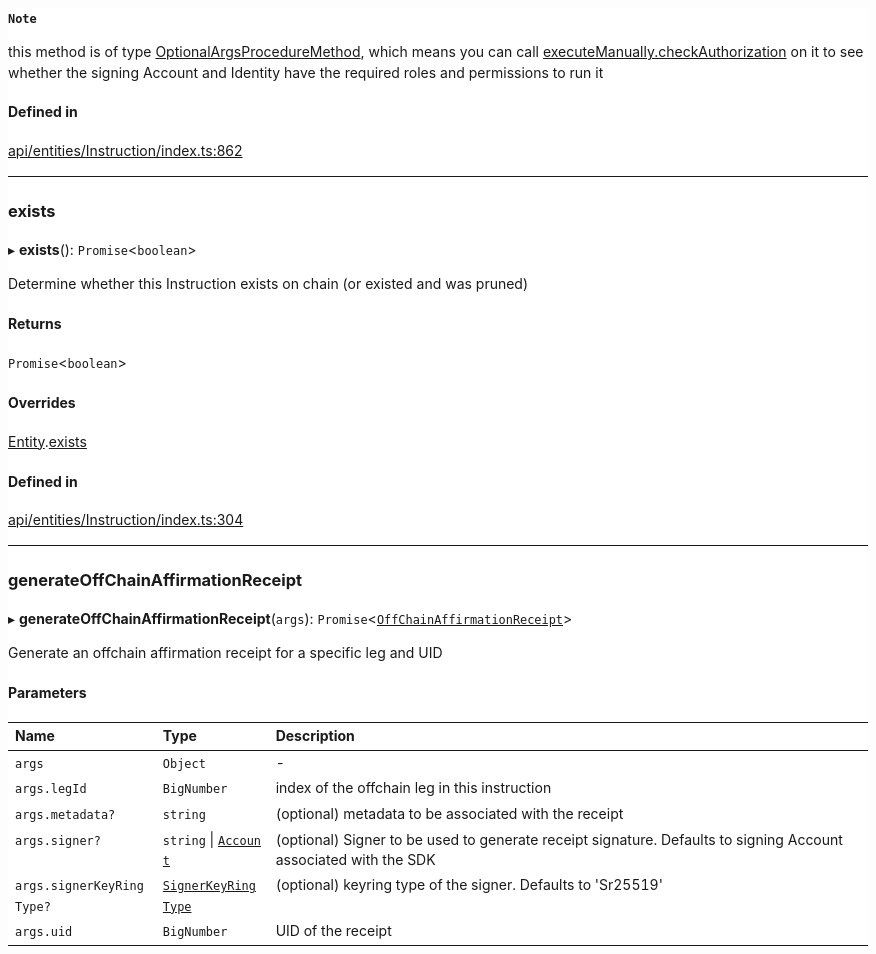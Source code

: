 **`Note`**

this method is of type [OptionalArgsProcedureMethod](../../../../interfaces/API/Procedures/Types/OptionalArgsProcedureMethod/OptionalArgsProcedureMethod.md), which means you can call [executeManually.checkAuthorization](../../../../interfaces/API/Procedures/Types/OptionalArgsProcedureMethod/OptionalArgsProcedureMethod.md#checkauthorization)
  on it to see whether the signing Account and Identity have the required roles and permissions to run it

#### Defined in

[api/entities/Instruction/index.ts:862](https://github.com/PolymeshAssociation/polymesh-sdk/blob/8a9e72221/src/api/entities/Instruction/index.ts#L862)

___

### exists

▸ **exists**(): `Promise`\<`boolean`\>

Determine whether this Instruction exists on chain (or existed and was pruned)

#### Returns

`Promise`\<`boolean`\>

#### Overrides

[Entity](../Entity/Entity.md).[exists](../Entity/Entity.md#exists)

#### Defined in

[api/entities/Instruction/index.ts:304](https://github.com/PolymeshAssociation/polymesh-sdk/blob/8a9e72221/src/api/entities/Instruction/index.ts#L304)

___

### generateOffChainAffirmationReceipt

▸ **generateOffChainAffirmationReceipt**(`args`): `Promise`\<[`OffChainAffirmationReceipt`](../../../../interfaces/API/Procedures/Types/OffChainAffirmationReceipt/OffChainAffirmationReceipt.md)\>

Generate an offchain affirmation receipt for a specific leg and UID

#### Parameters

| Name | Type | Description |
| :------ | :------ | :------ |
| `args` | `Object` | - |
| `args.legId` | `BigNumber` | index of the offchain leg in this instruction |
| `args.metadata?` | `string` | (optional) metadata to be associated with the receipt |
| `args.signer?` | `string` \| [`Account`](../Account/Account.md) | (optional) Signer to be used to generate receipt signature. Defaults to signing Account associated with the SDK |
| `args.signerKeyRingType?` | [`SignerKeyRingType`](../../../../enums/API/Procedures/Types/SignerKeyRingType/SignerKeyRingType.md) | (optional) keyring type of the signer. Defaults to 'Sr25519' |
| `args.uid` | `BigNumber` | UID of the receipt |
